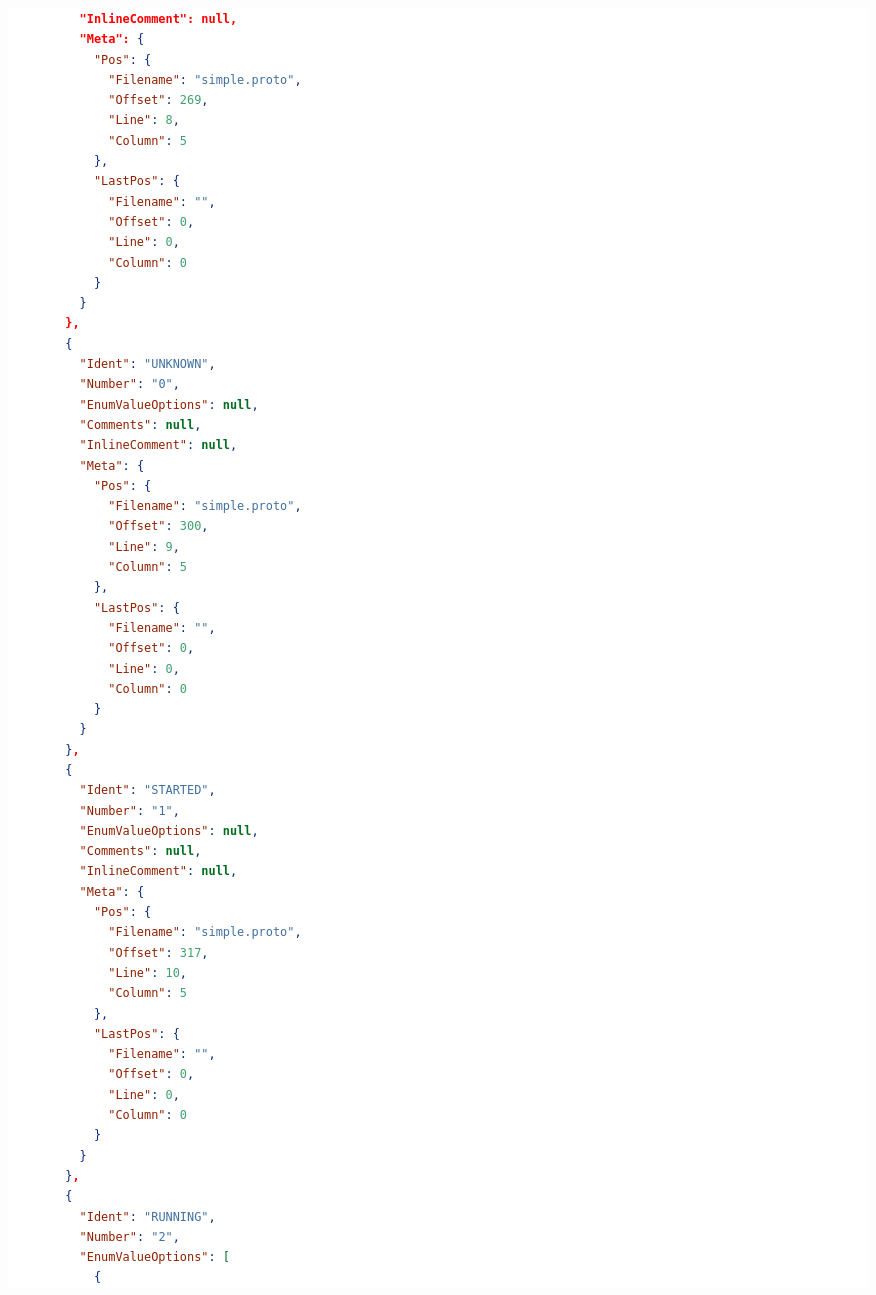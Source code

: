 ```json
          "InlineComment": null,
          "Meta": {
            "Pos": {
              "Filename": "simple.proto",
              "Offset": 269,
              "Line": 8,
              "Column": 5
            },
            "LastPos": {
              "Filename": "",
              "Offset": 0,
              "Line": 0,
              "Column": 0
            }
          }
        },
        {
          "Ident": "UNKNOWN",
          "Number": "0",
          "EnumValueOptions": null,
          "Comments": null,
          "InlineComment": null,
          "Meta": {
            "Pos": {
              "Filename": "simple.proto",
              "Offset": 300,
              "Line": 9,
              "Column": 5
            },
            "LastPos": {
              "Filename": "",
              "Offset": 0,
              "Line": 0,
              "Column": 0
            }
          }
        },
        {
          "Ident": "STARTED",
          "Number": "1",
          "EnumValueOptions": null,
          "Comments": null,
          "InlineComment": null,
          "Meta": {
            "Pos": {
              "Filename": "simple.proto",
              "Offset": 317,
              "Line": 10,
              "Column": 5
            },
            "LastPos": {
              "Filename": "",
              "Offset": 0,
              "Line": 0,
              "Column": 0
            }
          }
        },
        {
          "Ident": "RUNNING",
          "Number": "2",
          "EnumValueOptions": [
            {
```
